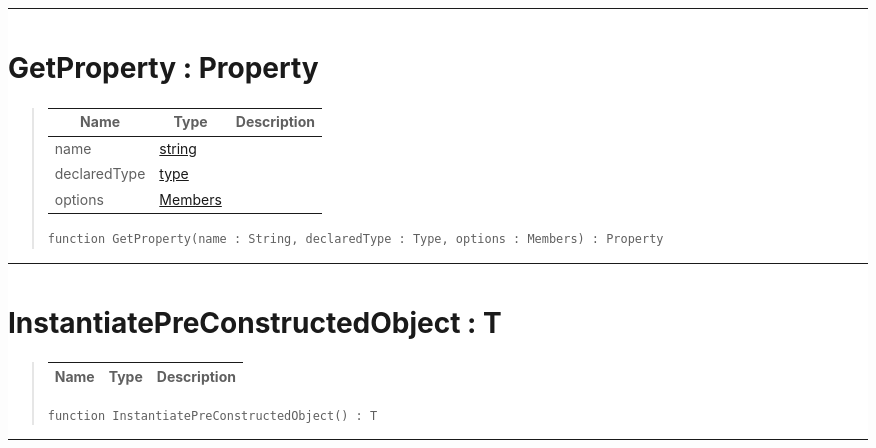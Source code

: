 
---  
 #  GetProperty : Property

> 
> |Name|Type|Description|
> |---|---|---|
> |name|[string](https://plasmaengine.github.io/PlasmaDocs/Plasma1/C++/code_reference/lightning_base_types/string.markdown)| |
> |declaredType|[type](https://plasmaengine.github.io/PlasmaDocs/Plasma1/C++/code_reference/lightning_base_types/type.markdown)| |
> |options|[Members](https://plasmaengine.github.io/PlasmaDocs/Plasma1/C++/code_reference/flags_reference.markdown#members)| |
> ``` lang=cpp, name=Lightning
> function GetProperty(name : String, declaredType : Type, options : Members) : Property
> ``` 


---  
 #  InstantiatePreConstructedObject : T

> 
> |Name|Type|Description|
> |---|---|---|
> ``` lang=cpp, name=Lightning
> function InstantiatePreConstructedObject() : T
> ``` 


---  
 

 